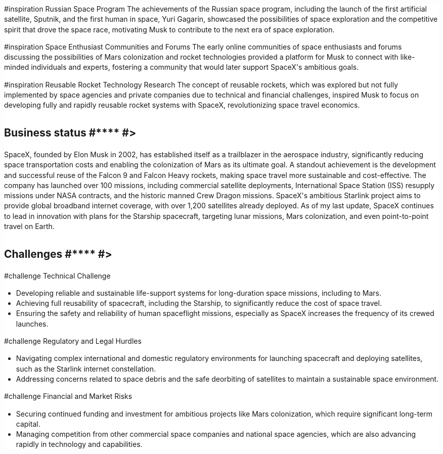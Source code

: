 #inspiration Russian Space Program
The achievements of the Russian space program, including the launch of the first artificial satellite, Sputnik, and the first human in space, Yuri Gagarin, showcased the possibilities of space exploration and the competitive spirit that drove the space race, motivating Musk to contribute to the next era of space exploration.

#inspiration Space Enthusiast Communities and Forums
The early online communities of space enthusiasts and forums discussing the possibilities of Mars colonization and rocket technologies provided a platform for Musk to connect with like-minded individuals and experts, fostering a community that would later support SpaceX's ambitious goals.

#inspiration Reusable Rocket Technology Research
The concept of reusable rockets, which was explored but not fully implemented by space agencies and private companies due to technical and financial challenges, inspired Musk to focus on developing fully and rapidly reusable rocket systems with SpaceX, revolutionizing space travel economics.

## Business status #**** #>

SpaceX, founded by Elon Musk in 2002, has established itself as a trailblazer in the aerospace industry, significantly reducing space transportation costs and enabling the colonization of Mars as its ultimate goal. A standout achievement is the development and successful reuse of the Falcon 9 and Falcon Heavy rockets, making space travel more sustainable and cost-effective. The company has launched over 100 missions, including commercial satellite deployments, International Space Station (ISS) resupply missions under NASA contracts, and the historic manned Crew Dragon missions. SpaceX's ambitious Starlink project aims to provide global broadband internet coverage, with over 1,200 satellites already deployed. As of my last update, SpaceX continues to lead in innovation with plans for the Starship spacecraft, targeting lunar missions, Mars colonization, and even point-to-point travel on Earth.

## Challenges #**** #>

#challenge Technical Challenge

- Developing reliable and sustainable life-support systems for long-duration space missions, including to Mars.
- Achieving full reusability of spacecraft, including the Starship, to significantly reduce the cost of space travel.
- Ensuring the safety and reliability of human spaceflight missions, especially as SpaceX increases the frequency of its crewed launches.

#challenge Regulatory and Legal Hurdles

- Navigating complex international and domestic regulatory environments for launching spacecraft and deploying satellites, such as the Starlink internet constellation.
- Addressing concerns related to space debris and the safe deorbiting of satellites to maintain a sustainable space environment.

#challenge Financial and Market Risks

- Securing continued funding and investment for ambitious projects like Mars colonization, which require significant long-term capital.
- Managing competition from other commercial space companies and national space agencies, which are also advancing rapidly in technology and capabilities.
